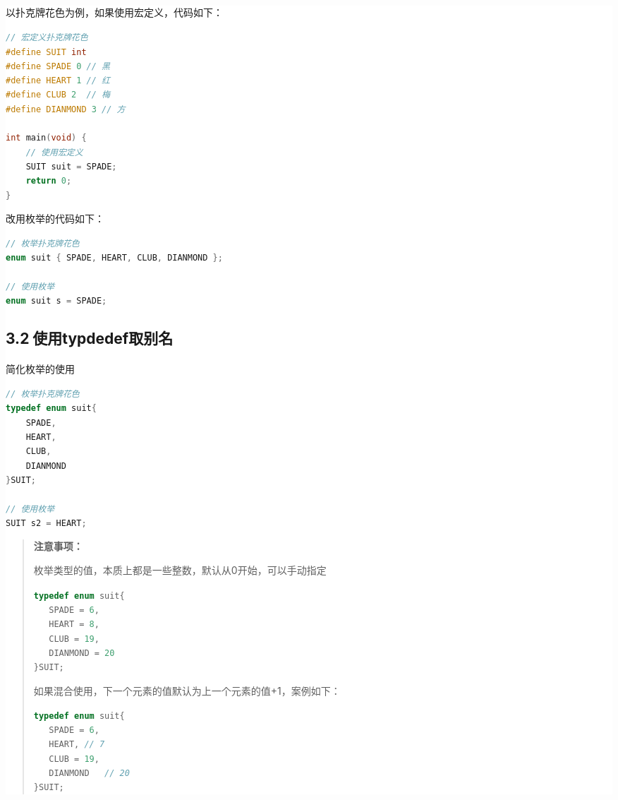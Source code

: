 以扑克牌花色为例，如果使用宏定义，代码如下：

```c
// 宏定义扑克牌花色
#define SUIT int
#define SPADE 0 // 黑
#define HEART 1 // 红
#define CLUB 2	// 梅
#define DIANMOND 3 // 方

int main(void) {
	// 使用宏定义
	SUIT suit = SPADE;
	return 0;
}
```

改用枚举的代码如下：

```c
// 枚举扑克牌花色
enum suit { SPADE, HEART, CLUB, DIANMOND };

// 使用枚举
enum suit s = SPADE;
```

## 3.2 使用typdedef取别名

简化枚举的使用

```c
// 枚举扑克牌花色
typedef enum suit{ 
    SPADE, 
    HEART, 
    CLUB, 
    DIANMOND 
}SUIT;

// 使用枚举
SUIT s2 = HEART;
```

>**注意事项：**
>
>枚举类型的值，本质上都是一些整数，默认从0开始，可以手动指定
>
>```c
>typedef enum suit{ 
>    SPADE = 6, 
>    HEART = 8, 
>    CLUB = 19, 
>    DIANMOND = 20 
>}SUIT;
>```
>
>如果混合使用，下一个元素的值默认为上一个元素的值+1，案例如下：
>
>```c
>typedef enum suit{ 
>    SPADE = 6, 
>    HEART,	// 7 
>    CLUB = 19, 
>    DIANMOND	// 20
>}SUIT;
>```